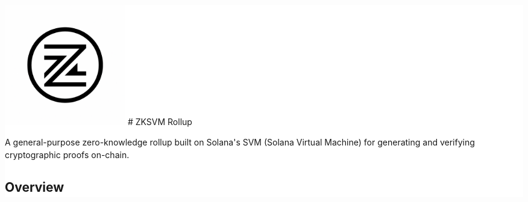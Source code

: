 <img src="assets/logo/zelana-logo-white-bg.png" alt="Zelana Logo" width="200"/>
# ZKSVM Rollup

A general-purpose zero-knowledge rollup built on Solana's SVM (Solana Virtual Machine) for generating and verifying cryptographic proofs on-chain.

## Overview
